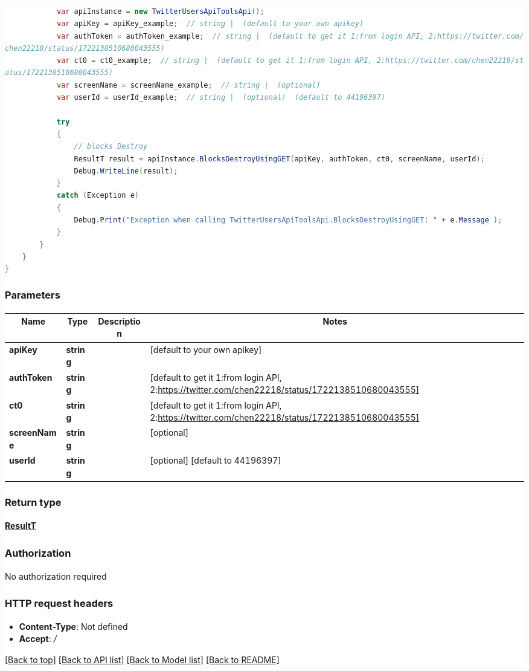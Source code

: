 ```csharp
            var apiInstance = new TwitterUsersApiToolsApi();
            var apiKey = apiKey_example;  // string |  (default to your own apikey)
            var authToken = authToken_example;  // string |  (default to get it 1:from login API, 2:https://twitter.com/chen22218/status/1722138510680043555)
            var ct0 = ct0_example;  // string |  (default to get it 1:from login API, 2:https://twitter.com/chen22218/status/1722138510680043555)
            var screenName = screenName_example;  // string |  (optional) 
            var userId = userId_example;  // string |  (optional)  (default to 44196397)

            try
            {
                // blocks Destroy
                ResultT result = apiInstance.BlocksDestroyUsingGET(apiKey, authToken, ct0, screenName, userId);
                Debug.WriteLine(result);
            }
            catch (Exception e)
            {
                Debug.Print("Exception when calling TwitterUsersApiToolsApi.BlocksDestroyUsingGET: " + e.Message );
            }
        }
    }
}
```

### Parameters

Name | Type | Description  | Notes
------------- | ------------- | ------------- | -------------
 **apiKey** | **string**|  | [default to your own apikey]
 **authToken** | **string**|  | [default to get it 1:from login API, 2:https://twitter.com/chen22218/status/1722138510680043555]
 **ct0** | **string**|  | [default to get it 1:from login API, 2:https://twitter.com/chen22218/status/1722138510680043555]
 **screenName** | **string**|  | [optional] 
 **userId** | **string**|  | [optional] [default to 44196397]

### Return type

[**ResultT**](ResultT.md)

### Authorization

No authorization required

### HTTP request headers

 - **Content-Type**: Not defined
 - **Accept**: */*

[[Back to top]](#) [[Back to API list]](../README.md#documentation-for-api-endpoints) [[Back to Model list]](../README.md#documentation-for-models) [[Back to README]](../README.md)
